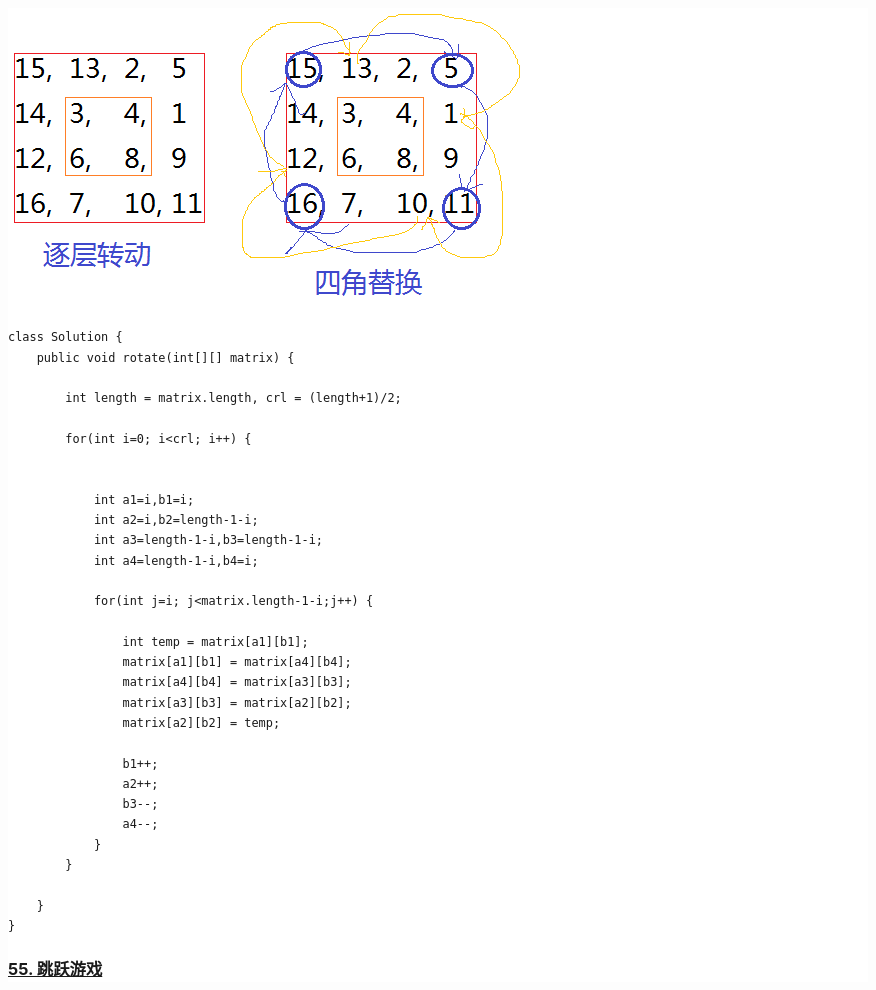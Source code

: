 ![旋转图像](/image/leetcode/rotate-image.png)

```
class Solution {
    public void rotate(int[][] matrix) {
	
		int length = matrix.length, crl = (length+1)/2;
		
		for(int i=0; i<crl; i++) {

   
			int a1=i,b1=i;
			int a2=i,b2=length-1-i;
			int a3=length-1-i,b3=length-1-i;
			int a4=length-1-i,b4=i;
			
			for(int j=i; j<matrix.length-1-i;j++) {
                
				int temp = matrix[a1][b1];
				matrix[a1][b1] = matrix[a4][b4];
				matrix[a4][b4] = matrix[a3][b3];
				matrix[a3][b3] = matrix[a2][b2];
				matrix[a2][b2] = temp;

				b1++;
				a2++;
				b3--;
				a4--;
			}
		}
		
    }
}
```


### [55. 跳跃游戏](https://leetcode-cn.com/problems/jump-game/)
